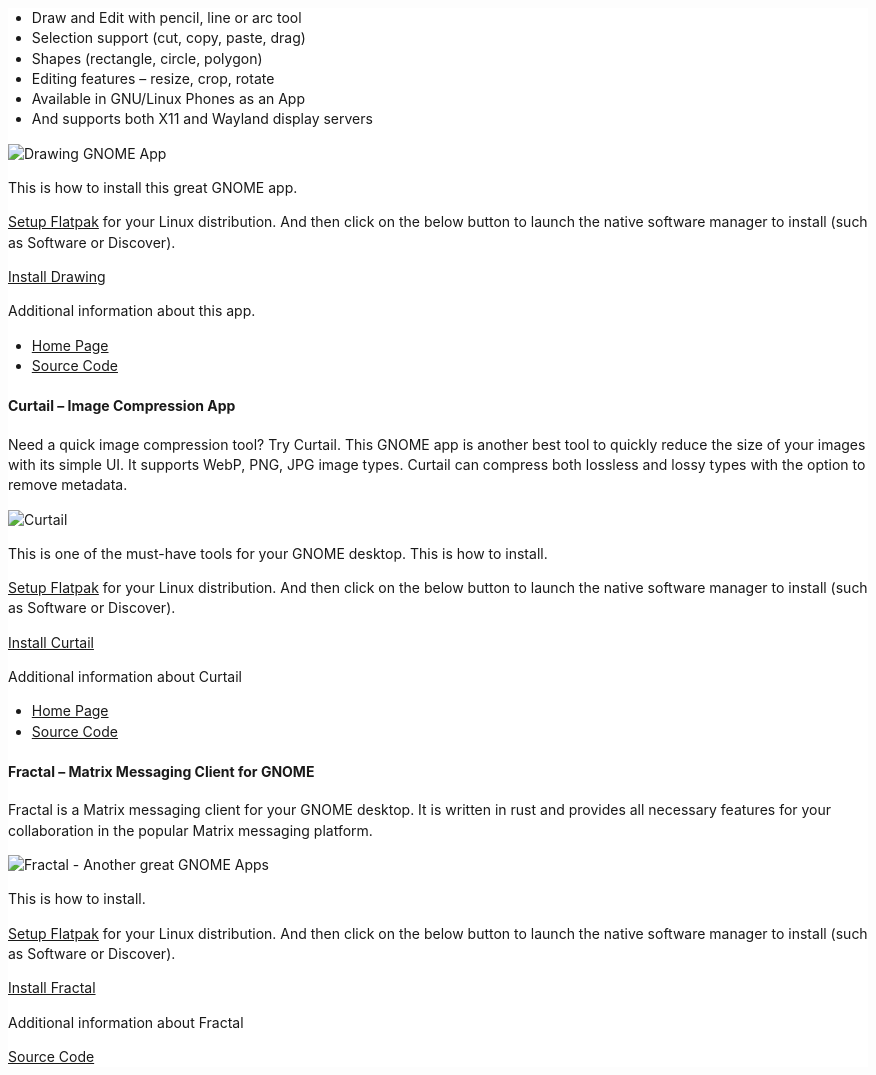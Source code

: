 * Draw and Edit with pencil, line or arc tool
* Selection support (cut, copy, paste, drag)
* Shapes (rectangle, circle, polygon)
* Editing features – resize, crop, rotate
* Available in GNU/Linux Phones as an App
* And supports both X11 and Wayland display servers

![Drawing GNOME App][36]

This is how to install this great GNOME app.

[Setup Flatpak][37] for your Linux distribution. And then click on the below button to launch the native software manager to install (such as Software or Discover).

[Install Drawing][38]

Additional information about this app.

* [Home Page][39]
* [Source Code][40]

#### Curtail – Image Compression App

Need a quick image compression tool? Try Curtail. This GNOME app is another best tool to quickly reduce the size of your images with its simple UI. It supports WebP, PNG, JPG image types. Curtail can compress both lossless and lossy types with the option to remove metadata.

![Curtail][41]

This is one of the must-have tools for your GNOME desktop. This is how to install.

[Setup Flatpak][42] for your Linux distribution. And then click on the below button to launch the native software manager to install (such as Software or Discover).

[Install Curtail][43]

Additional information about Curtail

* [Home Page][44]
* [Source Code][45]

#### Fractal – Matrix Messaging Client for GNOME

Fractal is a Matrix messaging client for your GNOME desktop. It is written in rust and provides all necessary features for your collaboration in the popular Matrix messaging platform.

![Fractal - Another great GNOME Apps][46]

This is how to install.

[Setup Flatpak][47] for your Linux distribution. And then click on the below button to launch the native software manager to install (such as Software or Discover).

[Install Fractal][48]

Additional information about Fractal

[Source Code][49]


[#]: subject: "10 Great Apps to Improve Your GNOME Experience [Part 3]"
[#]: via: "https://www.debugpoint.com/2022/01/best-gnome-apps-part-3/"
[#]: author: "Arindam https://www.debugpoint.com/author/admin1/"
[#]: collector: "lkxed"
[#]: translator: " "
[#]: reviewer: " "
[#]: publisher: " "
[#]: url: " "
[a]: https://www.debugpoint.com/author/admin1/
[b]: https://github.com/lkxed
[1]: https://www.debugpoint.com/2021/12/best-gnome-apps-part-1/
[2]: https://www.debugpoint.com/2021/12/best-gnome-apps-part-2/
[3]: https://www.debugpoint.com/2022/02/best-gnome-apps-part-4/
[4]: https://www.debugpoint.com/2022/03/best-gnome-apps-part-5/
[5]: https://www.debugpoint.com/wp-content/uploads/2022/01/Sysprof-GNOME-Apps.jpg
[6]: https://gitlab.gnome.org/GNOME/sysprof#building-sysprof
[7]: https://blogs.gnome.org/chergert/2020/03/14/how-to-use-sysprof-to/
[8]: https://apps.gnome.org/app/org.gnome.Sysprof3/
[9]: http://www.sysprof.com/
[10]: https://gitlab.gnome.org/GNOME/sysprof
[11]: https://www.debugpoint.com/wp-content/uploads/2022/01/Pika-Backup-App.jpg
[12]: https://flatpak.org/setup/
[13]: https://dl.flathub.org/repo/appstream/org.gnome.World.PikaBackup.flatpakref
[14]: https://apps.gnome.org/app/org.gnome.World.PikaBackup/
[15]: https://gitlab.gnome.org/World/pika-backup/
[16]: https://www.debugpoint.com/wp-content/uploads/2022/01/Contrast-App.jpg
[17]: https://flatpak.org/setup/
[18]: https://dl.flathub.org/repo/appstream/org.gnome.design.Contrast.flatpakref
[19]: https://gitlab.gnome.org/World/design/contrast
[20]: https://www.debugpoint.com/wp-content/uploads/2022/01/Decoder-App.jpg
[21]: https://flatpak.org/setup/
[22]: https://www.debugpoint.com/Setup%20Flatpak%20for%20your%20Linux%20distribution.%20And%20then%20click%20on%20the%20below%20button%20to%20launch%20the%20native%20software%20manager%20to%20install%20(such%20as%20Software%20or%20Discover).
[23]: https://apps.gnome.org/app/com.belmoussaoui.Decoder/
[24]: https://gitlab.gnome.org/World/decoder/
[25]: https://www.debugpoint.com/wp-content/uploads/2022/01/Mahjongg-A-Classic-Game.jpg
[26]: https://flatpak.org/setup/
[27]: https://dl.flathub.org/repo/appstream/org.gnome.Mahjongg.flatpakref
[28]: https://gitlab.gnome.org/GNOME/gnome-mahjongg/
[29]: https://wiki.gnome.org/Apps/Mahjongg
[30]: https://help.gnome.org/users/gnome-mahjongg/stable/
[31]: https://www.debugpoint.com/wp-content/uploads/2022/01/Authenticator-GNOME-App4.jpg
[32]: https://flatpak.org/setup/
[33]: https://dl.flathub.org/repo/appstream/com.belmoussaoui.Authenticator.flatpakref
[34]: https://apps.gnome.org/app/com.belmoussaoui.Authenticator/
[35]: https://gitlab.gnome.org/World/Authenticator
[36]: https://www.debugpoint.com/wp-content/uploads/2022/01/Drawing-GNOME-App2.png
[37]: https://flatpak.org/setup/
[38]: https://dl.flathub.org/repo/appstream/com.github.maoschanz.drawing.flatpakref
[39]: https://maoschanz.github.io/drawing/
[40]: https://github.com/maoschanz/drawing/
[41]: https://www.debugpoint.com/wp-content/uploads/2022/01/Curtail.jpg
[42]: https://flatpak.org/setup/
[43]: https://dl.flathub.org/repo/appstream/com.github.huluti.Curtail.flatpakref
[44]: https://apps.gnome.org/app/com.github.huluti.Curtail/
[45]: https://github.com/Huluti/Curtail/
[46]: https://www.debugpoint.com/wp-content/uploads/2022/01/Fractal-Matrix-Messaging-Client.jpg
[47]: https://flatpak.org/setup/
[48]: https://dl.flathub.org/repo/appstream/org.gnome.Fractal.flatpakref
[49]: https://gitlab.gnome.org/GNOME/fractal
[50]: https://github.com/melix99/telegrand/
[51]: https://www.debugpoint.com/2021/12/best-gnome-apps-part-1/
[52]: https://www.debugpoint.com/2021/12/best-gnome-apps-part-2/
[53]: https://www.debugpoint.com/2022/02/best-gnome-apps-part-4/
[54]: https://www.debugpoint.com/2022/03/best-gnome-apps-part-5/